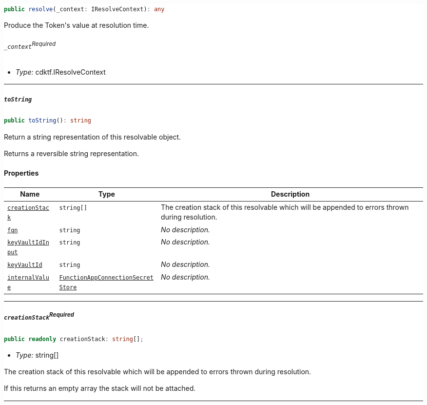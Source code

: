 ```typescript
public resolve(_context: IResolveContext): any
```

Produce the Token's value at resolution time.

###### `_context`<sup>Required</sup> <a name="_context" id="@cdktf/provider-azurerm.functionAppConnection.FunctionAppConnectionSecretStoreOutputReference.resolve.parameter._context"></a>

- *Type:* cdktf.IResolveContext

---

##### `toString` <a name="toString" id="@cdktf/provider-azurerm.functionAppConnection.FunctionAppConnectionSecretStoreOutputReference.toString"></a>

```typescript
public toString(): string
```

Return a string representation of this resolvable object.

Returns a reversible string representation.


#### Properties <a name="Properties" id="Properties"></a>

| **Name** | **Type** | **Description** |
| --- | --- | --- |
| <code><a href="#@cdktf/provider-azurerm.functionAppConnection.FunctionAppConnectionSecretStoreOutputReference.property.creationStack">creationStack</a></code> | <code>string[]</code> | The creation stack of this resolvable which will be appended to errors thrown during resolution. |
| <code><a href="#@cdktf/provider-azurerm.functionAppConnection.FunctionAppConnectionSecretStoreOutputReference.property.fqn">fqn</a></code> | <code>string</code> | *No description.* |
| <code><a href="#@cdktf/provider-azurerm.functionAppConnection.FunctionAppConnectionSecretStoreOutputReference.property.keyVaultIdInput">keyVaultIdInput</a></code> | <code>string</code> | *No description.* |
| <code><a href="#@cdktf/provider-azurerm.functionAppConnection.FunctionAppConnectionSecretStoreOutputReference.property.keyVaultId">keyVaultId</a></code> | <code>string</code> | *No description.* |
| <code><a href="#@cdktf/provider-azurerm.functionAppConnection.FunctionAppConnectionSecretStoreOutputReference.property.internalValue">internalValue</a></code> | <code><a href="#@cdktf/provider-azurerm.functionAppConnection.FunctionAppConnectionSecretStore">FunctionAppConnectionSecretStore</a></code> | *No description.* |

---

##### `creationStack`<sup>Required</sup> <a name="creationStack" id="@cdktf/provider-azurerm.functionAppConnection.FunctionAppConnectionSecretStoreOutputReference.property.creationStack"></a>

```typescript
public readonly creationStack: string[];
```

- *Type:* string[]

The creation stack of this resolvable which will be appended to errors thrown during resolution.

If this returns an empty array the stack will not be attached.

---